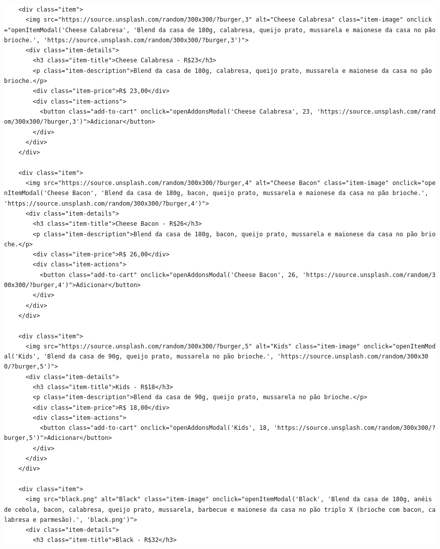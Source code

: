         <div class="item">
          <img src="https://source.unsplash.com/random/300x300/?burger,3" alt="Cheese Calabresa" class="item-image" onclick="openItemModal('Cheese Calabresa', 'Blend da casa de 180g, calabresa, queijo prato, mussarela e maionese da casa no pão brioche.', 'https://source.unsplash.com/random/300x300/?burger,3')">
          <div class="item-details">
            <h3 class="item-title">Cheese Calabresa - R$23</h3>
            <p class="item-description">Blend da casa de 180g, calabresa, queijo prato, mussarela e maionese da casa no pão brioche.</p>
            <div class="item-price">R$ 23,00</div>
            <div class="item-actions">
              <button class="add-to-cart" onclick="openAddonsModal('Cheese Calabresa', 23, 'https://source.unsplash.com/random/300x300/?burger,3')">Adicionar</button>
            </div>
          </div>
        </div>
        
        <div class="item">
          <img src="https://source.unsplash.com/random/300x300/?burger,4" alt="Cheese Bacon" class="item-image" onclick="openItemModal('Cheese Bacon', 'Blend da casa de 180g, bacon, queijo prato, mussarela e maionese da casa no pão brioche.', 'https://source.unsplash.com/random/300x300/?burger,4')">
          <div class="item-details">
            <h3 class="item-title">Cheese Bacon - R$26</h3>
            <p class="item-description">Blend da casa de 180g, bacon, queijo prato, mussarela e maionese da casa no pão brioche.</p>
            <div class="item-price">R$ 26,00</div>
            <div class="item-actions">
              <button class="add-to-cart" onclick="openAddonsModal('Cheese Bacon', 26, 'https://source.unsplash.com/random/300x300/?burger,4')">Adicionar</button>
            </div>
          </div>
        </div>
        
        <div class="item">
          <img src="https://source.unsplash.com/random/300x300/?burger,5" alt="Kids" class="item-image" onclick="openItemModal('Kids', 'Blend da casa de 90g, queijo prato, mussarela no pão brioche.', 'https://source.unsplash.com/random/300x300/?burger,5')">
          <div class="item-details">
            <h3 class="item-title">Kids - R$18</h3>
            <p class="item-description">Blend da casa de 90g, queijo prato, mussarela no pão brioche.</p>
            <div class="item-price">R$ 18,00</div>
            <div class="item-actions">
              <button class="add-to-cart" onclick="openAddonsModal('Kids', 18, 'https://source.unsplash.com/random/300x300/?burger,5')">Adicionar</button>
            </div>
          </div>
        </div>
        
        <div class="item">
          <img src="black.png" alt="Black" class="item-image" onclick="openItemModal('Black', 'Blend da casa de 180g, anéis de cebola, bacon, calabresa, queijo prato, mussarela, barbecue e maionese da casa no pão triplo X (brioche com bacon, calabresa e parmesão).', 'black.png')">
          <div class="item-details">
            <h3 class="item-title">Black - R$32</h3>